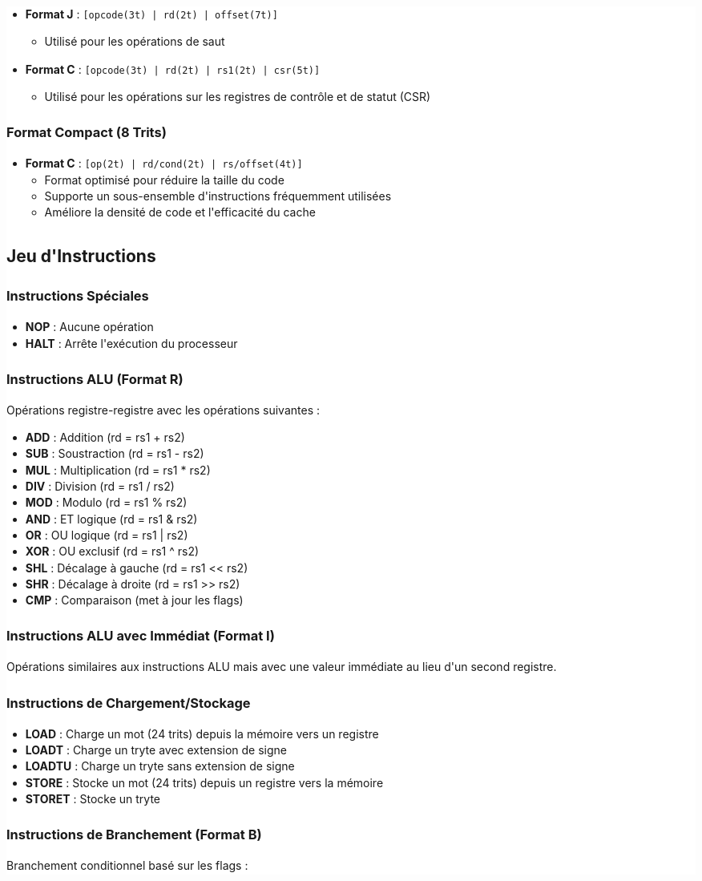 - **Format J** : `[opcode(3t) | rd(2t) | offset(7t)]`
  - Utilisé pour les opérations de saut

- **Format C** : `[opcode(3t) | rd(2t) | rs1(2t) | csr(5t)]`
  - Utilisé pour les opérations sur les registres de contrôle et de statut (CSR)

### Format Compact (8 Trits)

- **Format C** : `[op(2t) | rd/cond(2t) | rs/offset(4t)]`
  - Format optimisé pour réduire la taille du code
  - Supporte un sous-ensemble d'instructions fréquemment utilisées
  - Améliore la densité de code et l'efficacité du cache

## Jeu d'Instructions

### Instructions Spéciales

- **NOP** : Aucune opération
- **HALT** : Arrête l'exécution du processeur

### Instructions ALU (Format R)

Opérations registre-registre avec les opérations suivantes :

- **ADD** : Addition (rd = rs1 + rs2)
- **SUB** : Soustraction (rd = rs1 - rs2)
- **MUL** : Multiplication (rd = rs1 * rs2)
- **DIV** : Division (rd = rs1 / rs2)
- **MOD** : Modulo (rd = rs1 % rs2)
- **AND** : ET logique (rd = rs1 & rs2)
- **OR** : OU logique (rd = rs1 | rs2)
- **XOR** : OU exclusif (rd = rs1 ^ rs2)
- **SHL** : Décalage à gauche (rd = rs1 << rs2)
- **SHR** : Décalage à droite (rd = rs1 >> rs2)
- **CMP** : Comparaison (met à jour les flags)

### Instructions ALU avec Immédiat (Format I)

Opérations similaires aux instructions ALU mais avec une valeur immédiate au lieu d'un second registre.

### Instructions de Chargement/Stockage

- **LOAD** : Charge un mot (24 trits) depuis la mémoire vers un registre
- **LOADT** : Charge un tryte avec extension de signe
- **LOADTU** : Charge un tryte sans extension de signe
- **STORE** : Stocke un mot (24 trits) depuis un registre vers la mémoire
- **STORET** : Stocke un tryte

### Instructions de Branchement (Format B)

Branchement conditionnel basé sur les flags :
